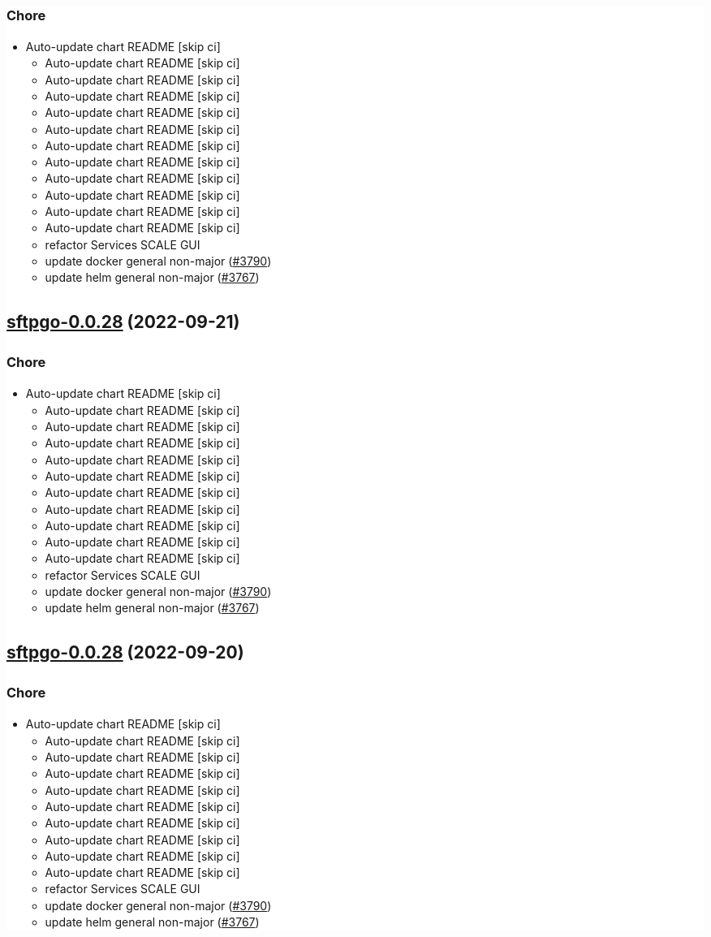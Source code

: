 ### Chore

- Auto-update chart README [skip ci]
  - Auto-update chart README [skip ci]
  - Auto-update chart README [skip ci]
  - Auto-update chart README [skip ci]
  - Auto-update chart README [skip ci]
  - Auto-update chart README [skip ci]
  - Auto-update chart README [skip ci]
  - Auto-update chart README [skip ci]
  - Auto-update chart README [skip ci]
  - Auto-update chart README [skip ci]
  - Auto-update chart README [skip ci]
  - Auto-update chart README [skip ci]
  - refactor Services SCALE GUI
  - update docker general non-major ([#3790](https://github.com/truecharts/charts/issues/3790))
  - update helm general non-major ([#3767](https://github.com/truecharts/charts/issues/3767))




## [sftpgo-0.0.28](https://github.com/truecharts/charts/compare/sftpgo-0.0.26...sftpgo-0.0.28) (2022-09-21)

### Chore

- Auto-update chart README [skip ci]
  - Auto-update chart README [skip ci]
  - Auto-update chart README [skip ci]
  - Auto-update chart README [skip ci]
  - Auto-update chart README [skip ci]
  - Auto-update chart README [skip ci]
  - Auto-update chart README [skip ci]
  - Auto-update chart README [skip ci]
  - Auto-update chart README [skip ci]
  - Auto-update chart README [skip ci]
  - Auto-update chart README [skip ci]
  - refactor Services SCALE GUI
  - update docker general non-major ([#3790](https://github.com/truecharts/charts/issues/3790))
  - update helm general non-major ([#3767](https://github.com/truecharts/charts/issues/3767))




## [sftpgo-0.0.28](https://github.com/truecharts/charts/compare/sftpgo-0.0.26...sftpgo-0.0.28) (2022-09-20)

### Chore

- Auto-update chart README [skip ci]
  - Auto-update chart README [skip ci]
  - Auto-update chart README [skip ci]
  - Auto-update chart README [skip ci]
  - Auto-update chart README [skip ci]
  - Auto-update chart README [skip ci]
  - Auto-update chart README [skip ci]
  - Auto-update chart README [skip ci]
  - Auto-update chart README [skip ci]
  - Auto-update chart README [skip ci]
  - refactor Services SCALE GUI
  - update docker general non-major ([#3790](https://github.com/truecharts/charts/issues/3790))
  - update helm general non-major ([#3767](https://github.com/truecharts/charts/issues/3767))
